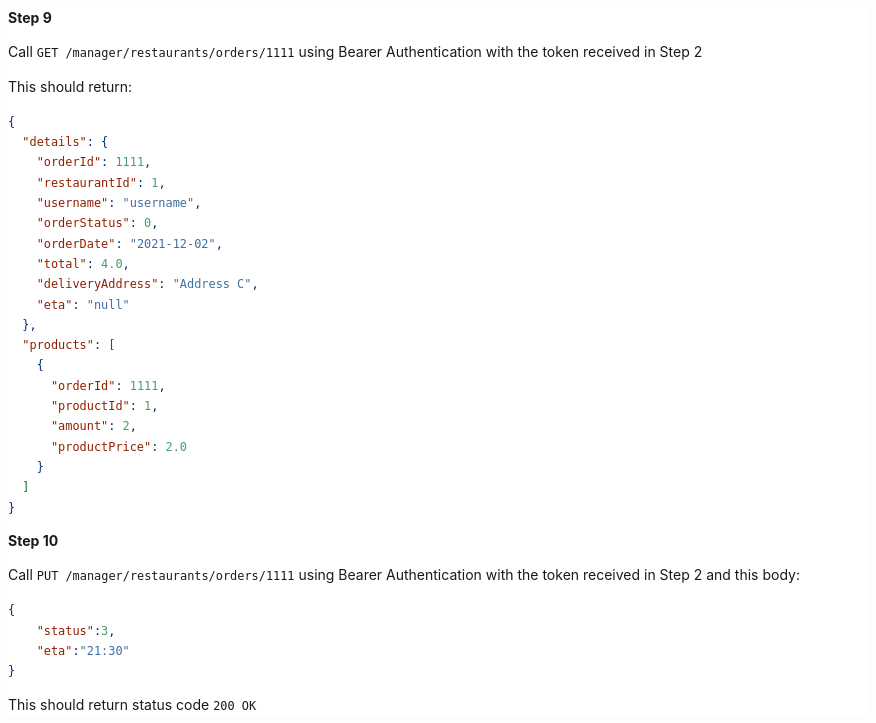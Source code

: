 **Step 9**

Call `GET /manager/restaurants/orders/1111`
using Bearer Authentication with the token received in Step 2 

This should return:

```json
{
  "details": {
    "orderId": 1111,
    "restaurantId": 1,
    "username": "username",
    "orderStatus": 0,
    "orderDate": "2021-12-02",
    "total": 4.0,
    "deliveryAddress": "Address C",
    "eta": "null"
  },
  "products": [
    {
      "orderId": 1111,
      "productId": 1,
      "amount": 2,
      "productPrice": 2.0
    }
  ]
}
```

**Step 10**

Call `PUT /manager/restaurants/orders/1111`
using Bearer Authentication with the token received in Step 2 
and this body:

```json
{
	"status":3,
	"eta":"21:30"
}
```


This should return status code `200 OK`